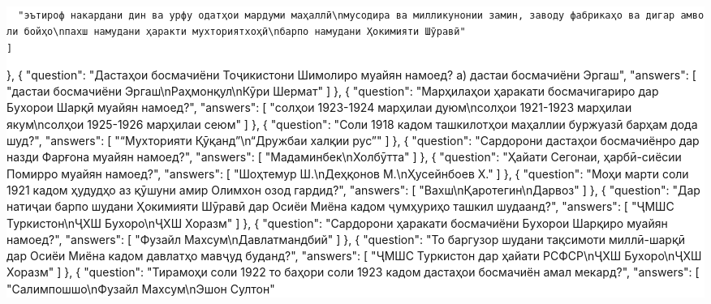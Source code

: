      "эътироф накардани дин ва урфу одатҳои мардуми маҳаллӣ\nмусодира ва милликунонии замин, заводу фабрикаҳо ва дигар амволи бойҳо\nпахш намудани ҳаракти мухториятхоҳӣ\nбарпо намудани Ҳокимияти Шӯравӣ"
    ]
  },
  {
    "question": "Дастаҳои босмачиёни Тоҷикистони Шимолиро муайян намоед? а) дастаи босмачиёни Эргаш",
    "answers": [
      "дастаи босмачиёни Эргаш\nРаҳмонқул\nКӯри Шермат"
    ]
  },
  {
    "question": "Марҳилаҳои ҳаракати босмачигариро дар Бухорои Шарқӣ муайян намоед?",
    "answers": [
      "солҳои 1923-1924 марҳилаи дуюм\nсолҳои 1921-1923 марҳилаи якум\nсолҳои 1925-1926 марҳилаи сеюм"
    ]
  },
  {
    "question": "Соли 1918 кадом ташкилотҳои маҳаллии буржуазӣ барҳам дода шуд?",
    "answers": [
      "“Мухторияти Қӯқанд”\n“Дружбаи халқии рус”"
    ]
  },
  {
    "question": "Сардорони дастаҳои босмачиёнро дар назди Фарғона муайян намоед?",
    "answers": [
      "Мадаминбек\nХолбӯтта"
    ]
  },
  {
    "question": "Ҳайати Сегонаи, ҳарбӣ-сиёсии Помирро муайян намоед?",
    "answers": [
      "Шоҳтемур Ш.\nДеҳқонов М.\nҲусейнбоев Х."
    ]
  },
  {
    "question": "Моҳи марти соли 1921 кадом ҳудудҳо аз қӯшуни амир Олимхон озод гардид?",
    "answers": [
      "Вахш\nҚаротегин\nДарвоз"
    ]
  },
  {
    "question": "Дар натиҷаи барпо шудани Ҳокимияти Шӯравӣ дар Осиёи Миёна кадом ҷумҳуриҳо ташкил шудаанд?",
    "answers": [
      "ҶМШС Туркистон\nҶХШ Бухоро\nҶХШ Хоразм"
    ]
  },
  {
    "question": "Сардорони ҳаракати босмачиёни Бухорои Шарқиро муайян намоед?",
    "answers": [
      "Фузайл Махсум\nДавлатмандбий"
    ]
  },
  {
    "question": "То баргузор шудани тақсимоти миллӣ-шарқӣ дар Осиёи Миёна кадом давлатҳо мавҷуд буданд?",
    "answers": [
      "ҶМШС Туркистон дар ҳайати РСФСР\nҶХШ Бухоро\nҶХШ Хоразм"
    ]
  },
  {
    "question": "Тирамоҳи соли 1922 то баҳори соли 1923 кадом дастаҳои босмачиён амал мекард?",
    "answers": [
      "Салимпошшо\nФузайл Махсум\nЭшон Султон"